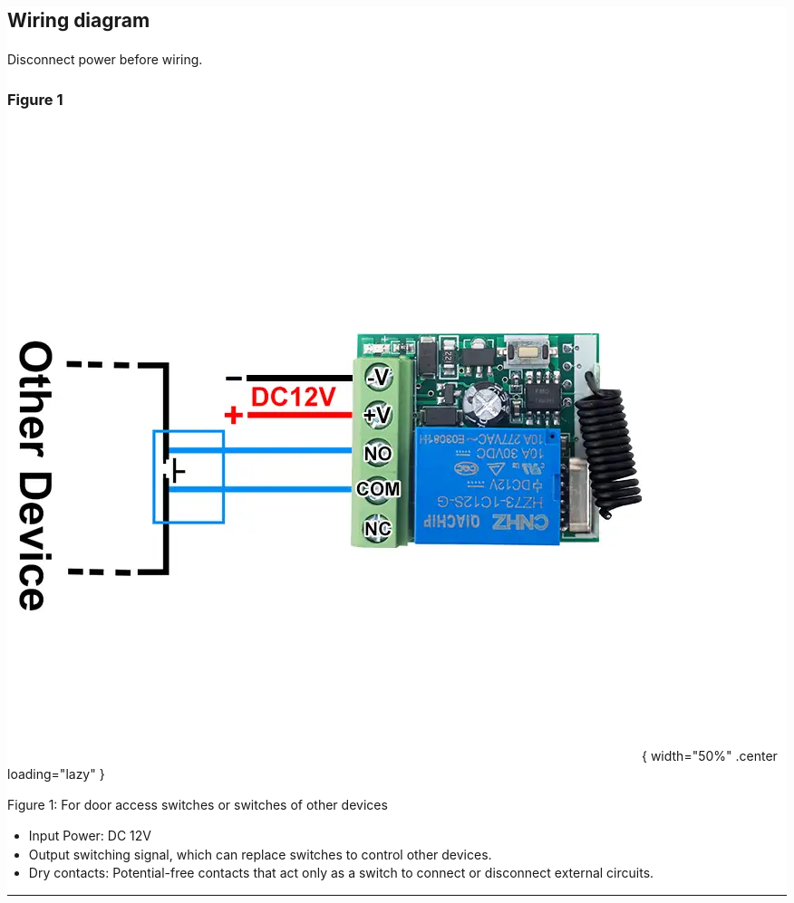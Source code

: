 ## Wiring diagram

Disconnect power before wiring.

### Figure 1

![QIACHIP KR1201A Wiring Diagram 1.webp](QIACHIP_KR1201A_Wiring_Diagram_1.webp){ width="50%" .center loading="lazy" }

Figure 1: For door access switches or switches of other devices

- Input Power: DC 12V
- Output switching signal, which can replace switches to control other devices.
- Dry contacts: Potential-free contacts that act only as a switch to connect or disconnect external circuits.

---
